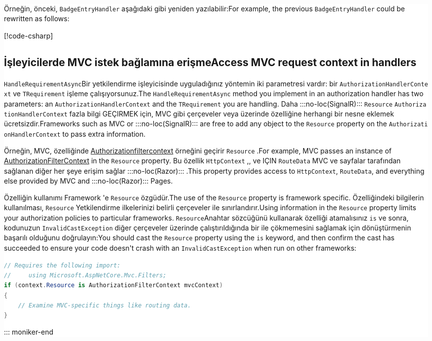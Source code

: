<span data-ttu-id="fa16b-280">Örneğin, önceki, `BadgeEntryHandler` aşağıdaki gibi yeniden yazılabilir:</span><span class="sxs-lookup"><span data-stu-id="fa16b-280">For example, the previous `BadgeEntryHandler` could be rewritten as follows:</span></span>

[!code-csharp[](policies/samples/PoliciesAuthApp1/Startup.cs?range=50-51,55-61)]

## <a name="access-mvc-request-context-in-handlers"></a><span data-ttu-id="fa16b-281">İşleyicilerde MVC istek bağlamına erişme</span><span class="sxs-lookup"><span data-stu-id="fa16b-281">Access MVC request context in handlers</span></span>

<span data-ttu-id="fa16b-282">`HandleRequirementAsync`Bir yetkilendirme işleyicisinde uyguladığınız yöntemin iki parametresi vardır: bir `AuthorizationHandlerContext` ve `TRequirement` işleme çalışıyorsunuz.</span><span class="sxs-lookup"><span data-stu-id="fa16b-282">The `HandleRequirementAsync` method you implement in an authorization handler has two parameters: an `AuthorizationHandlerContext` and the `TRequirement` you are handling.</span></span> <span data-ttu-id="fa16b-283">Daha :::no-loc(SignalR)::: `Resource` `AuthorizationHandlerContext` fazla bilgi GEÇIRMEK için, MVC gibi çerçeveler veya üzerinde özelliğine herhangi bir nesne eklemek ücretsizdir.</span><span class="sxs-lookup"><span data-stu-id="fa16b-283">Frameworks such as MVC or :::no-loc(SignalR)::: are free to add any object to the `Resource` property on the `AuthorizationHandlerContext` to pass extra information.</span></span>

<span data-ttu-id="fa16b-284">Örneğin, MVC, özelliğinde [Authorizationfiltercontext](/dotnet/api/?term=AuthorizationFilterContext) örneğini geçirir `Resource` .</span><span class="sxs-lookup"><span data-stu-id="fa16b-284">For example, MVC passes an instance of [AuthorizationFilterContext](/dotnet/api/?term=AuthorizationFilterContext) in the `Resource` property.</span></span> <span data-ttu-id="fa16b-285">Bu özellik `HttpContext` ,, ve IÇIN `RouteData` MVC ve sayfalar tarafından sağlanan diğer her şeye erişim sağlar :::no-loc(Razor)::: .</span><span class="sxs-lookup"><span data-stu-id="fa16b-285">This property provides access to `HttpContext`, `RouteData`, and everything else provided by MVC and :::no-loc(Razor)::: Pages.</span></span>

<span data-ttu-id="fa16b-286">Özelliğin kullanımı Framework 'e `Resource` özgüdür.</span><span class="sxs-lookup"><span data-stu-id="fa16b-286">The use of the `Resource` property is framework specific.</span></span> <span data-ttu-id="fa16b-287">Özelliğindeki bilgilerin kullanılması, `Resource` Yetkilendirme ilkelerinizi belirli çerçeveler ile sınırlandırır.</span><span class="sxs-lookup"><span data-stu-id="fa16b-287">Using information in the `Resource` property limits your authorization policies to particular frameworks.</span></span> <span data-ttu-id="fa16b-288">`Resource`Anahtar sözcüğünü kullanarak özelliği atamalısınız `is` ve sonra, kodunuzun `InvalidCastException` diğer çerçeveler üzerinde çalıştırıldığında bir ile çökmemesini sağlamak için dönüştürmenin başarılı olduğunu doğrulayın:</span><span class="sxs-lookup"><span data-stu-id="fa16b-288">You should cast the `Resource` property using the `is` keyword, and then confirm the cast has succeeded to ensure your code doesn't crash with an `InvalidCastException` when run on other frameworks:</span></span>

```csharp
// Requires the following import:
//     using Microsoft.AspNetCore.Mvc.Filters;
if (context.Resource is AuthorizationFilterContext mvcContext)
{
    // Examine MVC-specific things like routing data.
}
```

::: moniker-end
